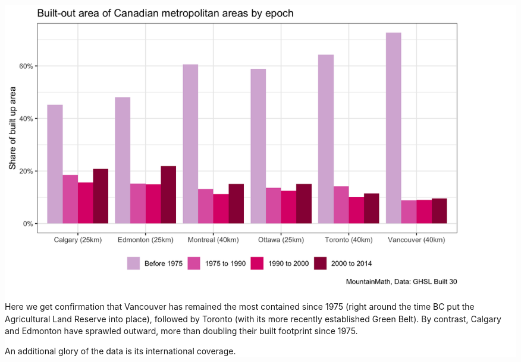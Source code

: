 <img src="index_files/figure-html/canada-cities-bar-1.png" width="768" />


Here we get confirmation that Vancouver has remained the most contained since 1975 (right around the time BC put the Agricultural Land Reserve into place), followed by Toronto (with its more recently established Green Belt). By contrast, Calgary and Edmonton have sprawled outward, more than doubling their built footprint since 1975.


An additional glory of the data is its international coverage.
